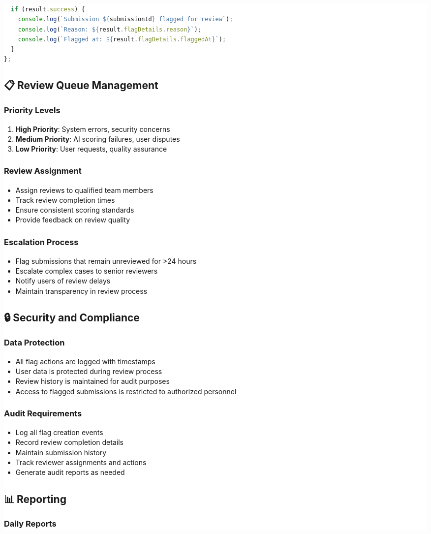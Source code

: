 ```javascript
  if (result.success) {
    console.log(`Submission ${submissionId} flagged for review`);
    console.log(`Reason: ${result.flagDetails.reason}`);
    console.log(`Flagged at: ${result.flagDetails.flaggedAt}`);
  }
};
```

## 📋 Review Queue Management

### Priority Levels

1. **High Priority**: System errors, security concerns
2. **Medium Priority**: AI scoring failures, user disputes
3. **Low Priority**: User requests, quality assurance

### Review Assignment

- Assign reviews to qualified team members
- Track review completion times
- Ensure consistent scoring standards
- Provide feedback on review quality

### Escalation Process

- Flag submissions that remain unreviewed for >24 hours
- Escalate complex cases to senior reviewers
- Notify users of review delays
- Maintain transparency in review process

## 🔒 Security and Compliance

### Data Protection

- All flag actions are logged with timestamps
- User data is protected during review process
- Review history is maintained for audit purposes
- Access to flagged submissions is restricted to authorized personnel

### Audit Requirements

- Log all flag creation events
- Record review completion details
- Maintain submission history
- Track reviewer assignments and actions
- Generate audit reports as needed

## 📊 Reporting

### Daily Reports
